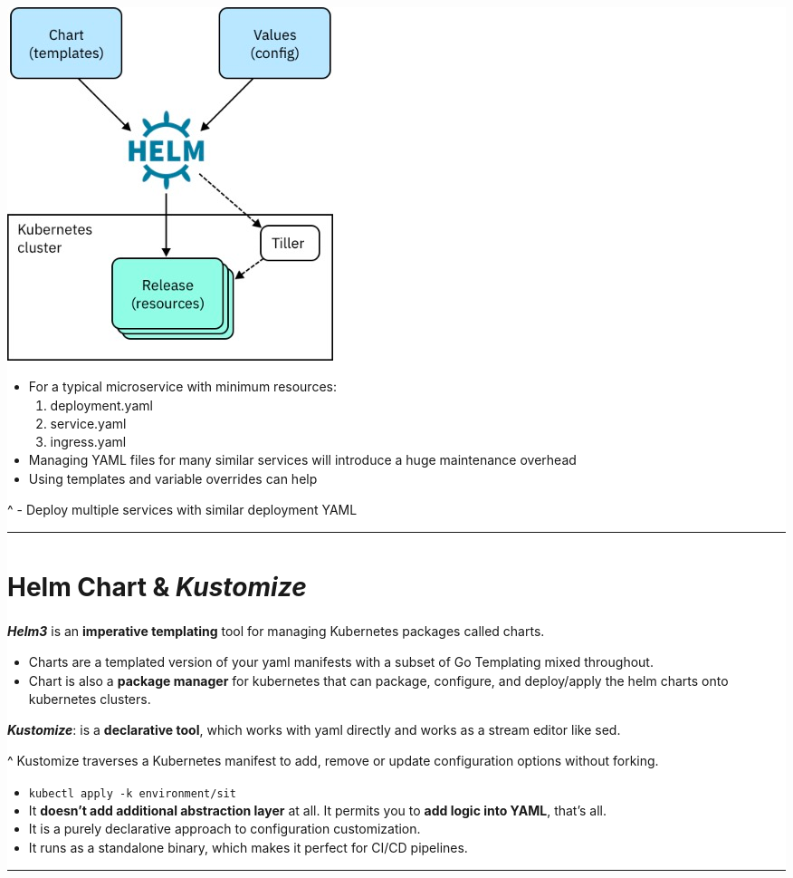 ![right, 100%](helm-chart.png)

- For a typical microservice with minimum resources:
    1. deployment.yaml
    2. service.yaml
    3. ingress.yaml
- Managing YAML files for many similar services will introduce a huge maintenance overhead
- Using templates and variable overrides can help

^ - Deploy multiple services with similar deployment YAML

---

# Helm Chart & _**Kustomize**_

**_Helm3_** is an **imperative templating** tool for managing Kubernetes packages called charts.

- Charts are a templated version of your yaml manifests with a subset of Go Templating mixed throughout.
- Chart is also a __package manager__ for kubernetes that can package, configure, and deploy/apply the helm charts onto kubernetes clusters.

**_Kustomize_**: is a **declarative tool**, which works with yaml directly and works as a stream editor like sed.

^ Kustomize traverses a Kubernetes manifest to add, remove or update configuration options without forking.

- `kubectl apply -k environment/sit`
- It __doesn’t add additional abstraction layer__ at all. It permits you to __add logic into YAML__, that’s all.
- It is a purely declarative approach to configuration customization.
- It runs as a standalone binary, which makes it perfect for CI/CD pipelines.

---